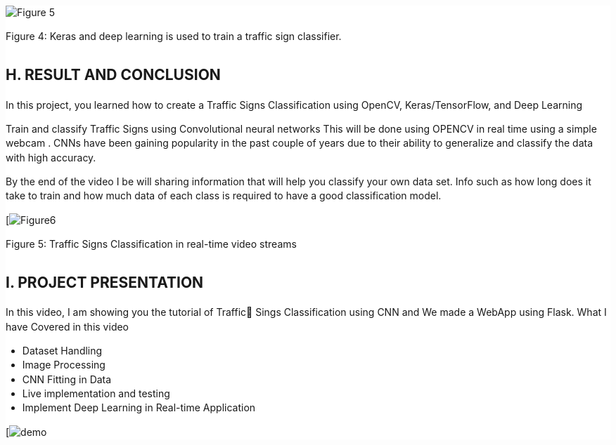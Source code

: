 
![Figure 5](https://pyimagesearch.com/wp-content/uploads/2019/11/plot.png)

Figure 4: Keras and deep learning is used to train a traffic sign classifier.


## H.  RESULT AND CONCLUSION

In this project, you learned how to create a Traffic Signs Classification using OpenCV, Keras/TensorFlow, and Deep Learning

Train and classify Traffic Signs using Convolutional neural networks This will be done using  OPENCV in real time using a simple webcam . CNNs have been gaining popularity in the past couple of years due to their ability to generalize and classify the data with high accuracy.

By the end of the video  I be will sharing information that will help you classify your own data set. Info such as  how long does it take to train and how much data of each class is required to have a good classification model. 

[![Figure6](https://www.youtube.com/watch?v=SWaYRyi0TTs&ab_channel=Murtaza%27sWorkshop-RoboticsandAI "Figure6")

Figure 5: Traffic Signs Classification in real-time video streams


## I.  PROJECT PRESENTATION 

In this video, I am showing you the tutorial of Traffic🚦 Sings Classification using CNN and We made a WebApp using Flask.
What I have Covered in this video

- Dataset Handling
- Image Processing 
- CNN Fitting in Data
- Live implementation and testing
- Implement Deep Learning in Real-time Application

[![demo](https://www.youtube.com/watch?v=qahpZkPlTRM&ab_channel=MachineLearningHub "demo")




